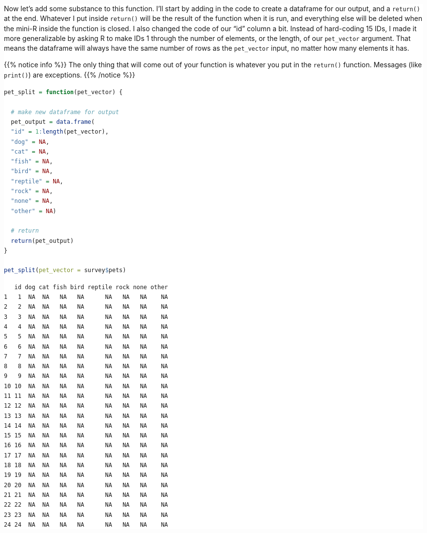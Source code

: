 Now let’s add some substance to this function. I’ll start by adding in
the code to create a dataframe for our output, and a `return()` at the
end. Whatever I put inside `return()` will be the result of the function
when it is run, and everything else will be deleted when the mini-R
inside the function is closed. I also changed the code of our “id”
column a bit. Instead of hard-coding 15 IDs, I made it more
generalizable by asking R to make IDs 1 through the number of elements,
or the length, of our `pet_vector` argument. That means the dataframe
will always have the same number of rows as the `pet_vector` input, no
matter how many elements it has.

{{% notice info %}} The only thing that will come out of your function
is whatever you put in the `return()` function. Messages (like
`print()`) are exceptions. {{% /notice %}}

``` r
pet_split = function(pet_vector) {
  
  # make new dataframe for output
  pet_output = data.frame(
  "id" = 1:length(pet_vector),
  "dog" = NA,
  "cat" = NA,
  "fish" = NA,
  "bird" = NA,
  "reptile" = NA,
  "rock" = NA,
  "none" = NA,
  "other" = NA)
  
  # return
  return(pet_output)
}

pet_split(pet_vector = survey$pets)
```

       id dog cat fish bird reptile rock none other
    1   1  NA  NA   NA   NA      NA   NA   NA    NA
    2   2  NA  NA   NA   NA      NA   NA   NA    NA
    3   3  NA  NA   NA   NA      NA   NA   NA    NA
    4   4  NA  NA   NA   NA      NA   NA   NA    NA
    5   5  NA  NA   NA   NA      NA   NA   NA    NA
    6   6  NA  NA   NA   NA      NA   NA   NA    NA
    7   7  NA  NA   NA   NA      NA   NA   NA    NA
    8   8  NA  NA   NA   NA      NA   NA   NA    NA
    9   9  NA  NA   NA   NA      NA   NA   NA    NA
    10 10  NA  NA   NA   NA      NA   NA   NA    NA
    11 11  NA  NA   NA   NA      NA   NA   NA    NA
    12 12  NA  NA   NA   NA      NA   NA   NA    NA
    13 13  NA  NA   NA   NA      NA   NA   NA    NA
    14 14  NA  NA   NA   NA      NA   NA   NA    NA
    15 15  NA  NA   NA   NA      NA   NA   NA    NA
    16 16  NA  NA   NA   NA      NA   NA   NA    NA
    17 17  NA  NA   NA   NA      NA   NA   NA    NA
    18 18  NA  NA   NA   NA      NA   NA   NA    NA
    19 19  NA  NA   NA   NA      NA   NA   NA    NA
    20 20  NA  NA   NA   NA      NA   NA   NA    NA
    21 21  NA  NA   NA   NA      NA   NA   NA    NA
    22 22  NA  NA   NA   NA      NA   NA   NA    NA
    23 23  NA  NA   NA   NA      NA   NA   NA    NA
    24 24  NA  NA   NA   NA      NA   NA   NA    NA
